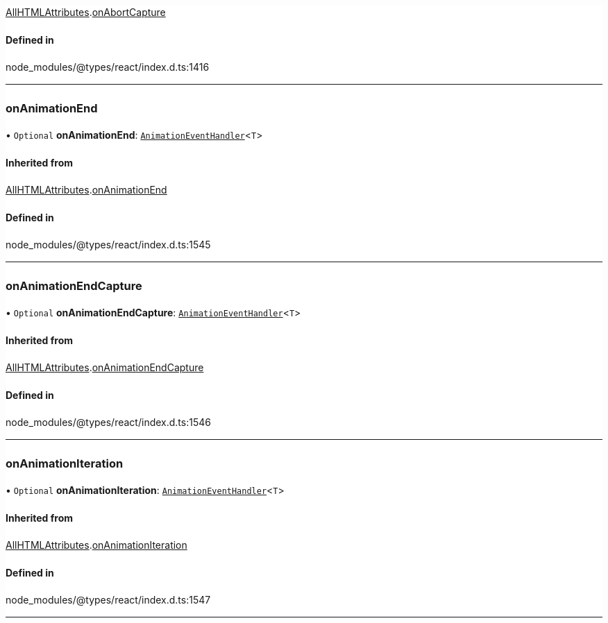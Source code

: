 [AllHTMLAttributes](components_GraphEditor_DataEditor._internal_.AllHTMLAttributes.md).[onAbortCapture](components_GraphEditor_DataEditor._internal_.AllHTMLAttributes.md#onabortcapture)

#### Defined in

node_modules/@types/react/index.d.ts:1416

___

### onAnimationEnd

• `Optional` **onAnimationEnd**: [`AnimationEventHandler`](../modules/components_Container._internal_.md#animationeventhandler)<`T`\>

#### Inherited from

[AllHTMLAttributes](components_GraphEditor_DataEditor._internal_.AllHTMLAttributes.md).[onAnimationEnd](components_GraphEditor_DataEditor._internal_.AllHTMLAttributes.md#onanimationend)

#### Defined in

node_modules/@types/react/index.d.ts:1545

___

### onAnimationEndCapture

• `Optional` **onAnimationEndCapture**: [`AnimationEventHandler`](../modules/components_Container._internal_.md#animationeventhandler)<`T`\>

#### Inherited from

[AllHTMLAttributes](components_GraphEditor_DataEditor._internal_.AllHTMLAttributes.md).[onAnimationEndCapture](components_GraphEditor_DataEditor._internal_.AllHTMLAttributes.md#onanimationendcapture)

#### Defined in

node_modules/@types/react/index.d.ts:1546

___

### onAnimationIteration

• `Optional` **onAnimationIteration**: [`AnimationEventHandler`](../modules/components_Container._internal_.md#animationeventhandler)<`T`\>

#### Inherited from

[AllHTMLAttributes](components_GraphEditor_DataEditor._internal_.AllHTMLAttributes.md).[onAnimationIteration](components_GraphEditor_DataEditor._internal_.AllHTMLAttributes.md#onanimationiteration)

#### Defined in

node_modules/@types/react/index.d.ts:1547

___
